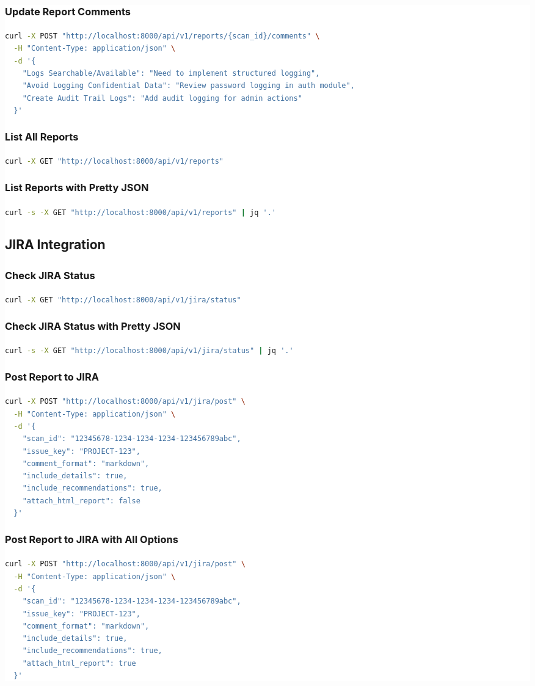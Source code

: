 ### Update Report Comments
```bash
curl -X POST "http://localhost:8000/api/v1/reports/{scan_id}/comments" \
  -H "Content-Type: application/json" \
  -d '{
    "Logs Searchable/Available": "Need to implement structured logging",
    "Avoid Logging Confidential Data": "Review password logging in auth module",
    "Create Audit Trail Logs": "Add audit logging for admin actions"
  }'
```

### List All Reports
```bash
curl -X GET "http://localhost:8000/api/v1/reports"
```

### List Reports with Pretty JSON
```bash
curl -s -X GET "http://localhost:8000/api/v1/reports" | jq '.'
```

## JIRA Integration

### Check JIRA Status
```bash
curl -X GET "http://localhost:8000/api/v1/jira/status"
```

### Check JIRA Status with Pretty JSON
```bash
curl -s -X GET "http://localhost:8000/api/v1/jira/status" | jq '.'
```

### Post Report to JIRA
```bash
curl -X POST "http://localhost:8000/api/v1/jira/post" \
  -H "Content-Type: application/json" \
  -d '{
    "scan_id": "12345678-1234-1234-1234-123456789abc",
    "issue_key": "PROJECT-123",
    "comment_format": "markdown",
    "include_details": true,
    "include_recommendations": true,
    "attach_html_report": false
  }'
```

### Post Report to JIRA with All Options
```bash
curl -X POST "http://localhost:8000/api/v1/jira/post" \
  -H "Content-Type: application/json" \
  -d '{
    "scan_id": "12345678-1234-1234-1234-123456789abc",
    "issue_key": "PROJECT-123",
    "comment_format": "markdown",
    "include_details": true,
    "include_recommendations": true,
    "attach_html_report": true
  }'
```
